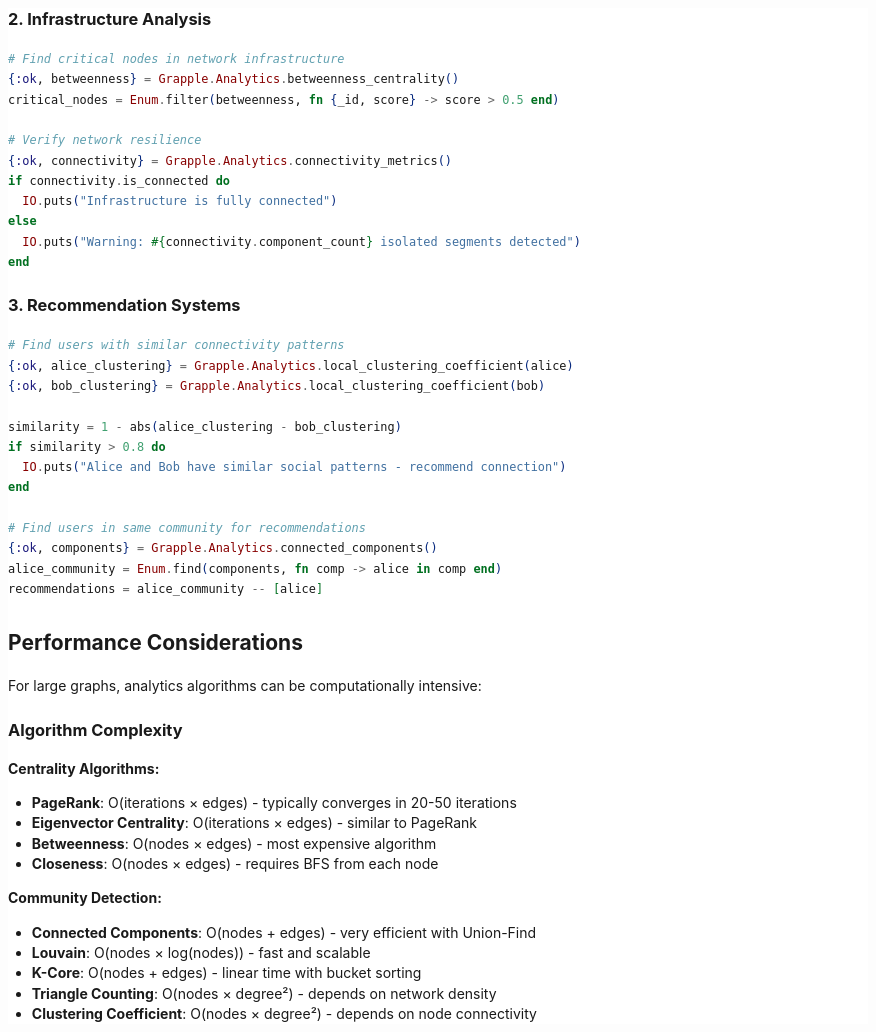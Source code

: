 ### 2. Infrastructure Analysis

```elixir
# Find critical nodes in network infrastructure
{:ok, betweenness} = Grapple.Analytics.betweenness_centrality()
critical_nodes = Enum.filter(betweenness, fn {_id, score} -> score > 0.5 end)

# Verify network resilience
{:ok, connectivity} = Grapple.Analytics.connectivity_metrics()
if connectivity.is_connected do
  IO.puts("Infrastructure is fully connected")
else
  IO.puts("Warning: #{connectivity.component_count} isolated segments detected")
end
```

### 3. Recommendation Systems

```elixir
# Find users with similar connectivity patterns
{:ok, alice_clustering} = Grapple.Analytics.local_clustering_coefficient(alice)
{:ok, bob_clustering} = Grapple.Analytics.local_clustering_coefficient(bob)

similarity = 1 - abs(alice_clustering - bob_clustering)
if similarity > 0.8 do
  IO.puts("Alice and Bob have similar social patterns - recommend connection")
end

# Find users in same community for recommendations
{:ok, components} = Grapple.Analytics.connected_components()
alice_community = Enum.find(components, fn comp -> alice in comp end)
recommendations = alice_community -- [alice]
```

## Performance Considerations

For large graphs, analytics algorithms can be computationally intensive:

### Algorithm Complexity

**Centrality Algorithms:**
- **PageRank**: O(iterations × edges) - typically converges in 20-50 iterations
- **Eigenvector Centrality**: O(iterations × edges) - similar to PageRank
- **Betweenness**: O(nodes × edges) - most expensive algorithm
- **Closeness**: O(nodes × edges) - requires BFS from each node

**Community Detection:**
- **Connected Components**: O(nodes + edges) - very efficient with Union-Find
- **Louvain**: O(nodes × log(nodes)) - fast and scalable
- **K-Core**: O(nodes + edges) - linear time with bucket sorting
- **Triangle Counting**: O(nodes × degree²) - depends on network density
- **Clustering Coefficient**: O(nodes × degree²) - depends on node connectivity
